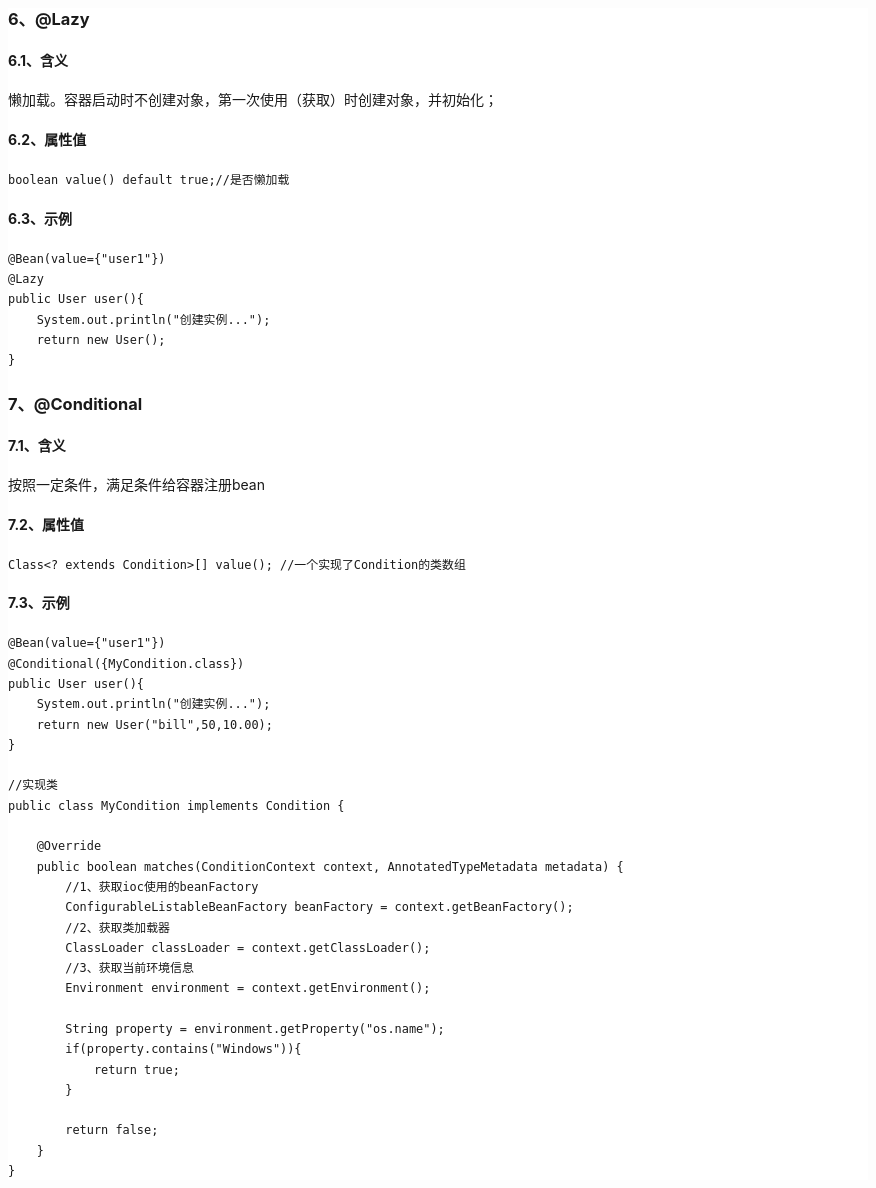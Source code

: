 

### 6、@Lazy

#### 6.1、含义

懒加载。容器启动时不创建对象，第一次使用（获取）时创建对象，并初始化；

#### 6.2、属性值

```
boolean value() default true;//是否懒加载
```

#### 6.3、示例

```
@Bean(value={"user1"})
@Lazy
public User user(){
    System.out.println("创建实例...");
    return new User();
}
```



### 7、@Conditional

#### 7.1、含义

按照一定条件，满足条件给容器注册bean

#### 7.2、属性值

```
Class<? extends Condition>[] value(); //一个实现了Condition的类数组
```

#### 7.3、示例

```
@Bean(value={"user1"})
@Conditional({MyCondition.class})
public User user(){
    System.out.println("创建实例...");
    return new User("bill",50,10.00);
}

//实现类
public class MyCondition implements Condition {

    @Override
    public boolean matches(ConditionContext context, AnnotatedTypeMetadata metadata) {
        //1、获取ioc使用的beanFactory
        ConfigurableListableBeanFactory beanFactory = context.getBeanFactory();
        //2、获取类加载器
        ClassLoader classLoader = context.getClassLoader();
        //3、获取当前环境信息
        Environment environment = context.getEnvironment();

        String property = environment.getProperty("os.name");
        if(property.contains("Windows")){
            return true;
        }

        return false;
    }
}
```